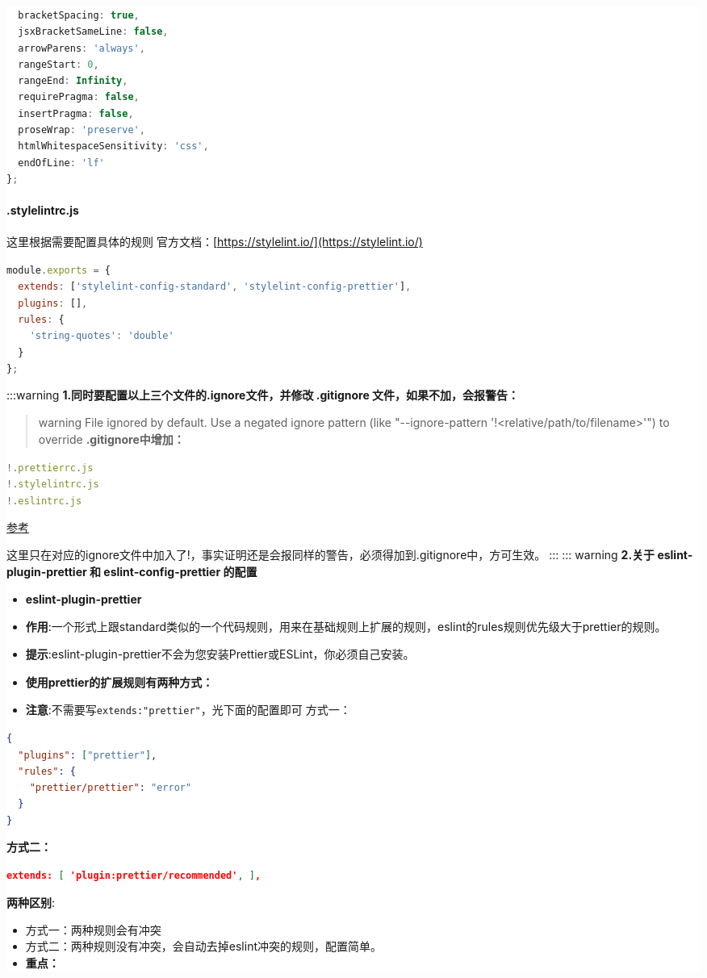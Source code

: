```javascript
  bracketSpacing: true,     
  jsxBracketSameLine: false,     
  arrowParens: 'always',     
  rangeStart: 0,   
  rangeEnd: Infinity,    
  requirePragma: false,  
  insertPragma: false,     
  proseWrap: 'preserve',    
  htmlWhitespaceSensitivity: 'css',    
  endOfLine: 'lf'
};
```
#### .stylelintrc.js
这里根据需要配置具体的规则
官方文档：[https://stylelint.io/](https://stylelint.io/)
```javascript
module.exports = {  
  extends: ['stylelint-config-standard', 'stylelint-config-prettier'], 
  plugins: [],  
  rules: {    
    'string-quotes': 'double' 
  }
};
```
:::warning
**1.同时要配置以上三个文件的.ignore文件，并修改 .gitignore 文件，如果不加，会报警告：**  
>warning File ignored by default. Use a negated ignore pattern (like "--ignore-pattern '!<relative/path/to/filename>'") to override
**.gitignore中增加：**
```javascript
!.prettierrc.js 
!.stylelintrc.js 
!.eslintrc.js
```
[参考](https://github.com/eslint/eslint/blob/d31f3370396ec4868722bdc044aa697b135ac183/.eslintignore#L13)

这里只在对应的ignore文件中加入了!，事实证明还是会报同样的警告，必须得加到.gitignore中，方可生效。
:::
::: warning
**2.关于 eslint-plugin-prettier 和 eslint-config-prettier 的配置**

- **eslint-plugin-prettier**

- **作用**:一个形式上跟standard类似的一个代码规则，用来在基础规则上扩展的规则，eslint的rules规则优先级大于prettier的规则。
- **提示**:eslint-plugin-prettier不会为您安装Prettier或ESLint，你必须自己安装。
- **使用prettier的扩展规则有两种方式：**
- **注意**:不需要写`extends:"prettier"`，光下面的配置即可
方式一：
```json
{ 
  "plugins": ["prettier"], 
  "rules": {  
    "prettier/prettier": "error"    
  }
}
```
**方式二：**
```json
extends: [ 'plugin:prettier/recommended', ],
```
**两种区别**:
- 方式一：两种规则会有冲突
- 方式二：两种规则没有冲突，会自动去掉eslint冲突的规则，配置简单。
- **重点：**
